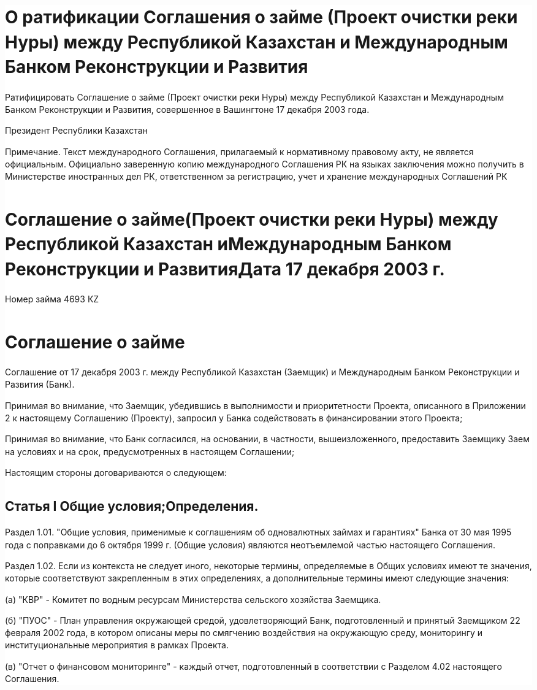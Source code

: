 # О ратификации Соглашения о займе (Проект очистки реки Нуры) между Республикой Казахстан и Международным Банком Реконструкции и Развития

Ратифицировать Соглашение о займе (Проект очистки реки Нуры) между Республикой Казахстан и Международным Банком Реконструкции и Развития, совершенное в Вашингтоне 17 декабря 2003 года.

Президент Республики Казахстан

Примечание. Текст международного Соглашения, прилагаемый к нормативному правовому акту, не является официальным. Официально заверенную копию международного Соглашения РК на языках заключения можно получить в Министерстве иностранных дел РК, ответственном за регистрацию, учет и хранение международных Соглашений РК

# Соглашение о займе(Проект очистки реки Нуры) между Республикой Казахстан иМеждународным Банком Реконструкции и РазвитияДата 17 декабря 2003 г.

Номер займа 4693 КZ

# Соглашение о займе

Соглашение от 17 декабря 2003 г. между Республикой Казахстан (Заемщик) и Международным Банком Реконструкции и Развития (Банк).

Принимая во внимание, что Заемщик, убедившись в выполнимости и приоритетности Проекта, описанного в Приложении 2 к настоящему Соглашению (Проекту), запросил у Банка содействовать в финансировании этого Проекта;

Принимая во внимание, что Банк согласился, на основании, в частности, вышеизложенного, предоставить Заемщику Заем на условиях и на срок, предусмотренных в настоящем Соглашении;

Настоящим стороны договариваются о следующем:

## Статья I Общие условия;Определения.

Раздел 1.01. "Общие условия, применимые к соглашениям об одновалютных займах и гарантиях" Банка от 30 мая 1995 года с поправками до 6 октября 1999 г. (Общие условия) являются неотъемлемой частью настоящего Соглашения.

Раздел 1.02. Если из контекста не следует иного, некоторые термины, определяемые в Общих условиях имеют те значения, которые соответствуют закрепленным в этих определениях, а дополнительные термины имеют следующие значения:

(а) "КВР" - Комитет по водным ресурсам Министерства сельского хозяйства Заемщика.

(б) "ПУОС" - План управления окружающей средой, удовлетворяющий Банк, подготовленный и принятый Заемщиком 22 февраля 2002 года, в котором описаны меры по смягчению воздействия на окружающую среду, мониторингу и институциональные мероприятия в рамках Проекта.

(в) "Отчет о финансовом мониторинге" - каждый отчет, подготовленный в соответствии с Разделом 4.02 настоящего Соглашения.
